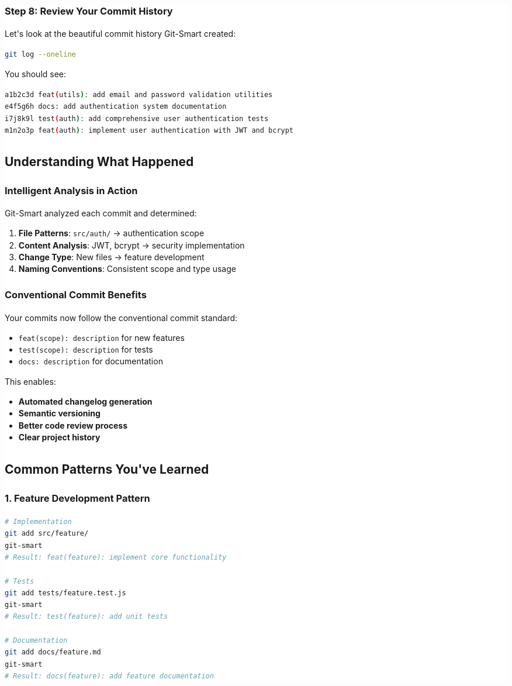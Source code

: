 ### Step 8: Review Your Commit History

Let's look at the beautiful commit history Git-Smart created:

```bash
git log --oneline
```

You should see:
```bash
a1b2c3d feat(utils): add email and password validation utilities
e4f5g6h docs: add authentication system documentation  
i7j8k9l test(auth): add comprehensive user authentication tests
m1n2o3p feat(auth): implement user authentication with JWT and bcrypt
```

## Understanding What Happened

### Intelligent Analysis in Action

Git-Smart analyzed each commit and determined:

1. **File Patterns**: `src/auth/` → authentication scope
2. **Content Analysis**: JWT, bcrypt → security implementation
3. **Change Type**: New files → feature development
4. **Naming Conventions**: Consistent scope and type usage

### Conventional Commit Benefits

Your commits now follow the conventional commit standard:
- `feat(scope): description` for new features
- `test(scope): description` for tests
- `docs: description` for documentation

This enables:
- **Automated changelog generation**
- **Semantic versioning**
- **Better code review process**
- **Clear project history**

## Common Patterns You've Learned

### 1. Feature Development Pattern
```bash
# Implementation
git add src/feature/
git-smart
# Result: feat(feature): implement core functionality

# Tests
git add tests/feature.test.js
git-smart  
# Result: test(feature): add unit tests

# Documentation
git add docs/feature.md
git-smart
# Result: docs(feature): add feature documentation
```
